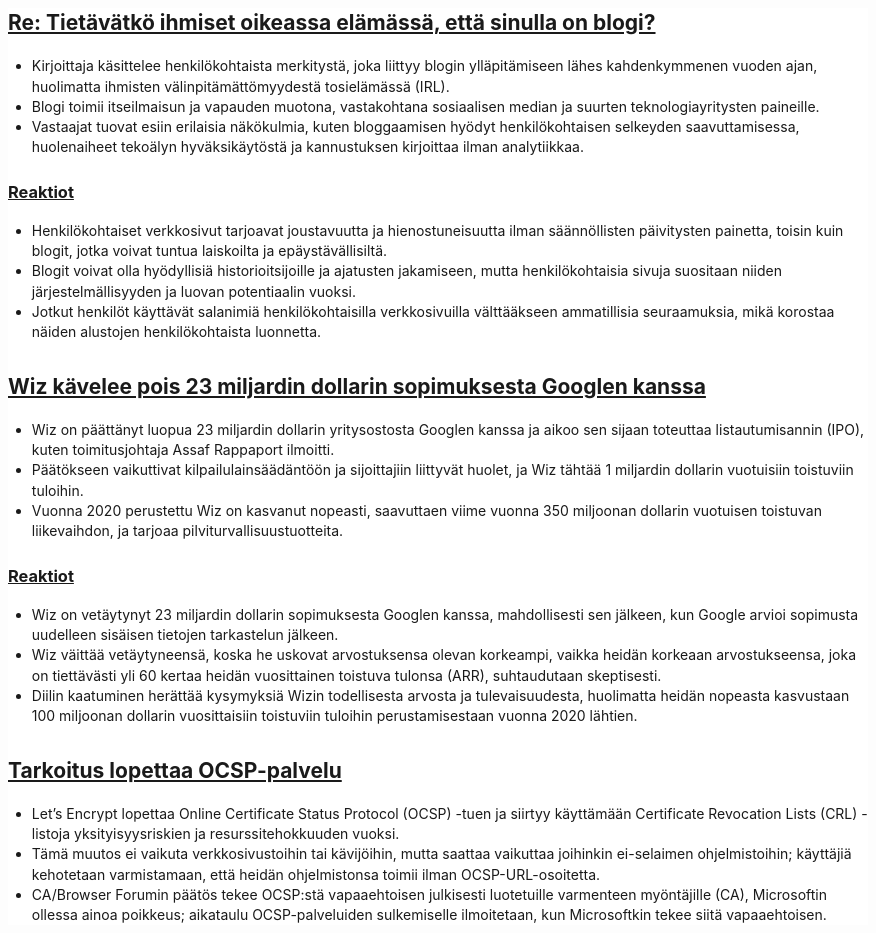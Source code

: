 ## [Re: Tietävätkö ihmiset oikeassa elämässä, että sinulla on blogi?](https://lars-christian.com/re-do-people-irl-know-you-have-a-blog/)

- Kirjoittaja käsittelee henkilökohtaista merkitystä, joka liittyy blogin ylläpitämiseen lähes kahdenkymmenen vuoden ajan, huolimatta ihmisten välinpitämättömyydestä tosielämässä (IRL).
- Blogi toimii itseilmaisun ja vapauden muotona, vastakohtana sosiaalisen median ja suurten teknologiayritysten paineille.
- Vastaajat tuovat esiin erilaisia näkökulmia, kuten bloggaamisen hyödyt henkilökohtaisen selkeyden saavuttamisessa, huolenaiheet tekoälyn hyväksikäytöstä ja kannustuksen kirjoittaa ilman analytiikkaa.

### [Reaktiot](https://news.ycombinator.com/item?id=41041537)

- Henkilökohtaiset verkkosivut tarjoavat joustavuutta ja hienostuneisuutta ilman säännöllisten päivitysten painetta, toisin kuin blogit, jotka voivat tuntua laiskoilta ja epäystävällisiltä.
- Blogit voivat olla hyödyllisiä historioitsijoille ja ajatusten jakamiseen, mutta henkilökohtaisia sivuja suositaan niiden järjestelmällisyyden ja luovan potentiaalin vuoksi.
- Jotkut henkilöt käyttävät salanimiä henkilökohtaisilla verkkosivuilla välttääkseen ammatillisia seuraamuksia, mikä korostaa näiden alustojen henkilökohtaista luonnetta.

## [Wiz kävelee pois 23 miljardin dollarin sopimuksesta Googlen kanssa](https://www.cnbc.com/2024/07/23/google-wiz-deal-dead.html)

- Wiz on päättänyt luopua 23 miljardin dollarin yritysostosta Googlen kanssa ja aikoo sen sijaan toteuttaa listautumisannin (IPO), kuten toimitusjohtaja Assaf Rappaport ilmoitti.
- Päätökseen vaikuttivat kilpailulainsäädäntöön ja sijoittajiin liittyvät huolet, ja Wiz tähtää 1 miljardin dollarin vuotuisiin toistuviin tuloihin.
- Vuonna 2020 perustettu Wiz on kasvanut nopeasti, saavuttaen viime vuonna 350 miljoonan dollarin vuotuisen toistuvan liikevaihdon, ja tarjoaa pilviturvallisuustuotteita.

### [Reaktiot](https://news.ycombinator.com/item?id=41042034)

- Wiz on vetäytynyt 23 miljardin dollarin sopimuksesta Googlen kanssa, mahdollisesti sen jälkeen, kun Google arvioi sopimusta uudelleen sisäisen tietojen tarkastelun jälkeen.
- Wiz väittää vetäytyneensä, koska he uskovat arvostuksensa olevan korkeampi, vaikka heidän korkeaan arvostukseensa, joka on tiettävästi yli 60 kertaa heidän vuosittainen toistuva tulonsa (ARR), suhtaudutaan skeptisesti.
- Diilin kaatuminen herättää kysymyksiä Wizin todellisesta arvosta ja tulevaisuudesta, huolimatta heidän nopeasta kasvustaan 100 miljoonan dollarin vuosittaisiin toistuviin tuloihin perustamisestaan vuonna 2020 lähtien.

## [Tarkoitus lopettaa OCSP-palvelu](https://letsencrypt.org/2024/07/23/replacing-ocsp-with-crls.html)

- Let’s Encrypt lopettaa Online Certificate Status Protocol (OCSP) -tuen ja siirtyy käyttämään Certificate Revocation Lists (CRL) -listoja yksityisyysriskien ja resurssitehokkuuden vuoksi.
- Tämä muutos ei vaikuta verkkosivustoihin tai kävijöihin, mutta saattaa vaikuttaa joihinkin ei-selaimen ohjelmistoihin; käyttäjiä kehotetaan varmistamaan, että heidän ohjelmistonsa toimii ilman OCSP-URL-osoitetta.
- CA/Browser Forumin päätös tekee OCSP:stä vapaaehtoisen julkisesti luotetuille varmenteen myöntäjille (CA), Microsoftin ollessa ainoa poikkeus; aikataulu OCSP-palveluiden sulkemiselle ilmoitetaan, kun Microsoftkin tekee siitä vapaaehtoisen.
